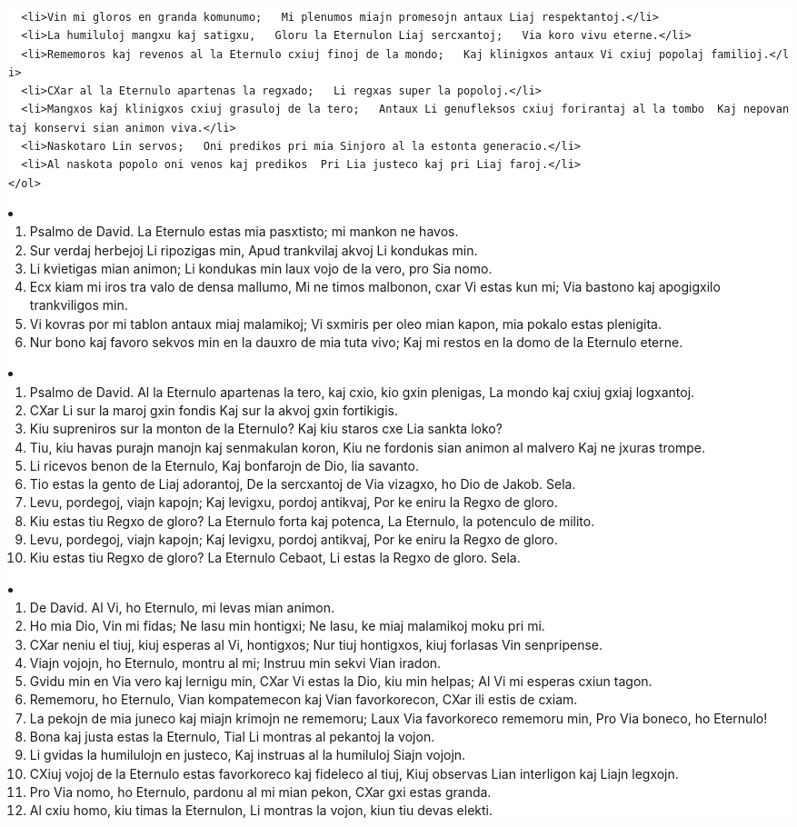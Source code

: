       <li>Vin mi gloros en granda komunumo;   Mi plenumos miajn promesojn antaux Liaj respektantoj.</li>
      <li>La humiluloj mangxu kaj satigxu,   Gloru la Eternulon Liaj sercxantoj;   Via koro vivu eterne.</li>
      <li>Rememoros kaj revenos al la Eternulo cxiuj finoj de la mondo;   Kaj klinigxos antaux Vi cxiuj popolaj familioj.</li>
      <li>CXar al la Eternulo apartenas la regxado;   Li regxas super la popoloj.</li>
      <li>Mangxos kaj klinigxos cxiuj grasuloj de la tero;   Antaux Li genufleksos cxiuj forirantaj al la tombo  Kaj nepovantaj konservi sian animon viva.</li>
      <li>Naskotaro Lin servos;   Oni predikos pri mia Sinjoro al la estonta generacio.</li>
      <li>Al naskota popolo oni venos kaj predikos  Pri Lia justeco kaj pri Liaj faroj.</li>
    </ol>
  </li>
  <li>
    <ol>
      <li>Psalmo de David. La Eternulo estas mia pasxtisto; mi mankon ne havos.</li>
      <li>Sur verdaj herbejoj Li ripozigas min,   Apud trankvilaj akvoj Li kondukas min.</li>
      <li>Li kvietigas mian animon;   Li kondukas min laux vojo de la vero, pro Sia nomo.</li>
      <li>Ecx kiam mi iros tra valo de densa mallumo,   Mi ne timos malbonon, cxar Vi estas kun mi;   Via bastono kaj apogigxilo trankviligos min.</li>
      <li>Vi kovras por mi tablon antaux miaj malamikoj;   Vi sxmiris per oleo mian kapon, mia pokalo estas plenigita.</li>
      <li>Nur bono kaj favoro sekvos min en la dauxro de mia tuta vivo;   Kaj mi restos en la domo de la Eternulo eterne.</li>
    </ol>
  </li>
  <li>
    <ol>
      <li>Psalmo de David. Al la Eternulo apartenas la tero, kaj cxio, kio gxin plenigas,   La mondo kaj cxiuj gxiaj logxantoj.</li>
      <li>CXar Li sur la maroj gxin fondis  Kaj sur la akvoj gxin fortikigis.</li>
      <li>Kiu supreniros sur la monton de la Eternulo?   Kaj kiu staros cxe Lia sankta loko?</li>
      <li>Tiu, kiu havas purajn manojn kaj senmakulan koron,   Kiu ne fordonis sian animon al malvero  Kaj ne jxuras trompe.</li>
      <li>Li ricevos benon de la Eternulo,   Kaj bonfarojn de Dio, lia savanto.</li>
      <li>Tio estas la gento de Liaj adorantoj,   De la sercxantoj de Via vizagxo, ho Dio de Jakob.  Sela.</li>
      <li>Levu, pordegoj, viajn kapojn;   Kaj levigxu, pordoj antikvaj,   Por ke eniru la Regxo de gloro.</li>
      <li>Kiu estas tiu Regxo de gloro?   La Eternulo forta kaj potenca,   La Eternulo, la potenculo de milito.</li>
      <li>Levu, pordegoj, viajn kapojn;   Kaj levigxu, pordoj antikvaj,   Por ke eniru la Regxo de gloro.</li>
      <li>Kiu estas tiu Regxo de gloro?   La Eternulo Cebaot,   Li estas la Regxo de gloro.  Sela.</li>
    </ol>
  </li>
  <li>
    <ol>
      <li>De David. Al Vi, ho Eternulo, mi levas mian animon.</li>
      <li>Ho mia Dio, Vin mi fidas;   Ne lasu min hontigxi;   Ne lasu, ke miaj malamikoj moku pri mi.</li>
      <li>CXar neniu el tiuj, kiuj esperas al Vi, hontigxos;   Nur tiuj hontigxos, kiuj forlasas Vin senpripense.</li>
      <li>Viajn vojojn, ho Eternulo, montru al mi;   Instruu min sekvi Vian iradon.</li>
      <li>Gvidu min en Via vero kaj lernigu min,   CXar Vi estas la Dio, kiu min helpas;   Al Vi mi esperas cxiun tagon.</li>
      <li>Rememoru, ho Eternulo, Vian kompatemecon kaj Vian favorkorecon,   CXar ili estis de cxiam.</li>
      <li>La pekojn de mia juneco kaj miajn krimojn ne rememoru;   Laux Via favorkoreco rememoru min,   Pro Via boneco, ho Eternulo!</li>
      <li>Bona kaj justa estas la Eternulo,   Tial Li montras al pekantoj la vojon.</li>
      <li>Li gvidas la humilulojn en justeco,   Kaj instruas al la humiluloj Siajn vojojn.</li>
      <li>CXiuj vojoj de la Eternulo estas favorkoreco kaj fideleco al tiuj,   Kiuj observas Lian interligon kaj Liajn legxojn.</li>
      <li>Pro Via nomo, ho Eternulo, pardonu al mi mian pekon,   CXar gxi estas granda.</li>
      <li>Al cxiu homo, kiu timas la Eternulon,   Li montras la vojon, kiun tiu devas elekti.</li>